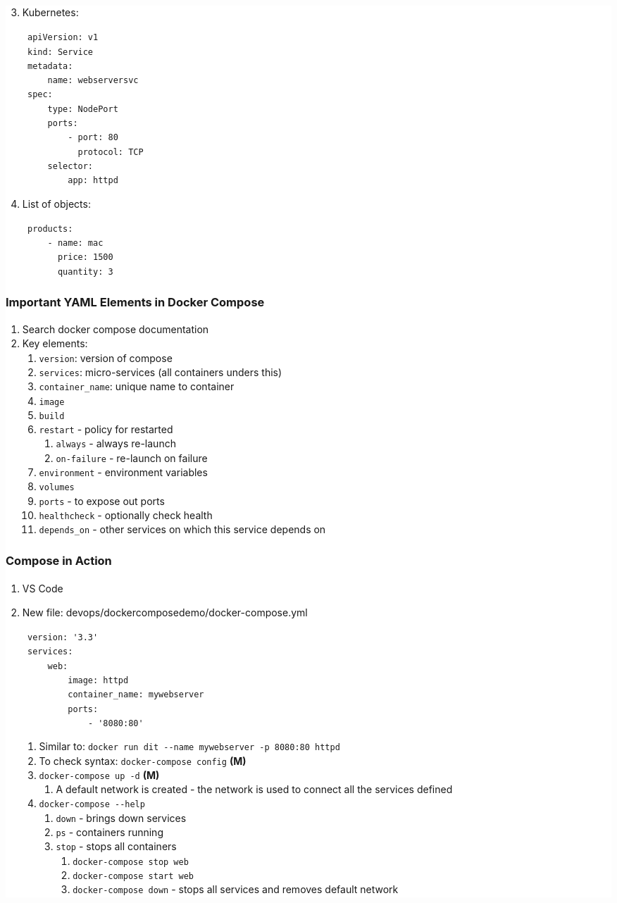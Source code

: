 3. Kubernetes:

		apiVersion: v1
		kind: Service
		metadata:
			name: webserversvc
		spec:
			type: NodePort
			ports:
				- port: 80
				  protocol: TCP
			selector:
				app: httpd
				
4. List of objects:

		products:
			- name: mac
			  price: 1500
			  quantity: 3

### Important YAML Elements in Docker Compose ###
1. Search docker compose documentation
2. Key elements:
	1. `version`: version of compose
	2. `services`: micro-services (all containers unders this)
	3. `container_name`: unique name to container
	4. `image`
	5. `build`
	6. `restart` - policy for restarted
		1. `always` - always re-launch
		2. `on-failure` - re-launch on failure
	7. `environment` - environment variables
	8. `volumes`
	9. `ports` - to expose out ports
	10. `healthcheck` - optionally check health
	11. `depends_on` - other services on which this service depends on

### Compose in Action ###
1. VS Code
2. New file: devops/dockercomposedemo/docker-compose.yml

		version: '3.3'
		services: 
			web: 
				image: httpd
				container_name: mywebserver
				ports:
					- '8080:80'

	1. Similar to: `docker run dit --name mywebserver -p 8080:80 httpd`
	2. To check syntax: `docker-compose config` **(M)**
	3. `docker-compose up -d` **(M)**
		1. A default network is created - the network is used to connect all the services defined
	4. `docker-compose --help`
		1. `down` - brings down services
		2. `ps` - containers running
		3. `stop` - stops all containers
			1. `docker-compose stop web`
			2. `docker-compose start web`
			3. `docker-compose down` - stops all services and removes default network

